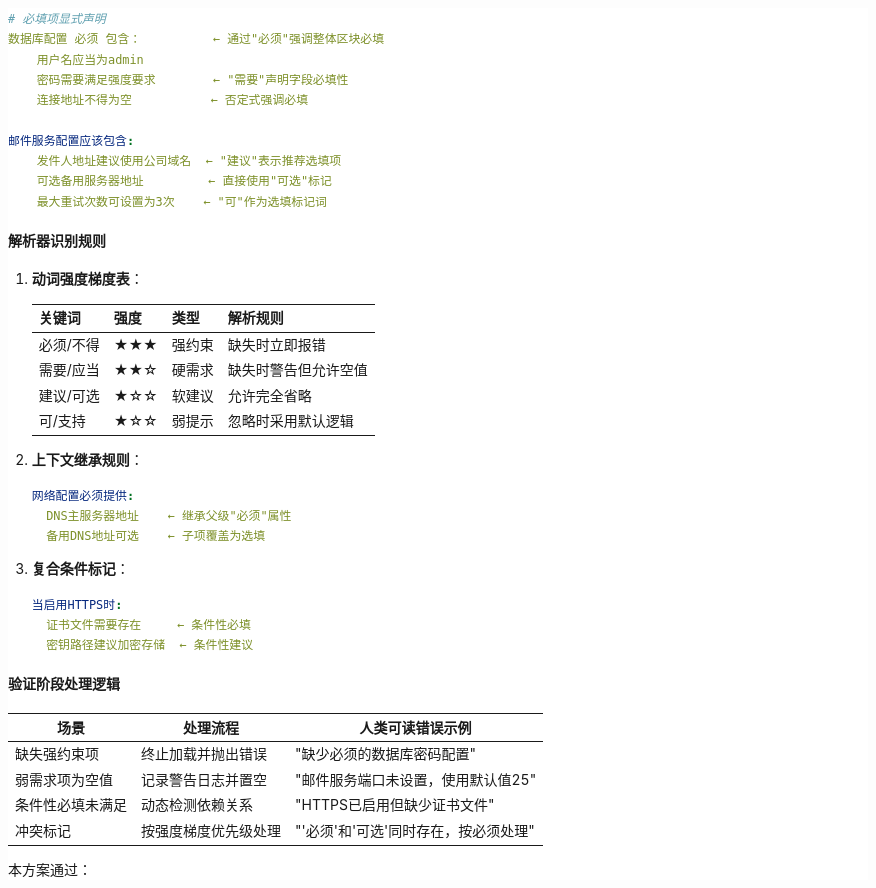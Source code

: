 ```YAML
# 必填项显式声明
数据库配置 必须 包含：          ← 通过"必须"强调整体区块必填
    用户名应当为admin
    密码需要满足强度要求        ← "需要"声明字段必填性
    连接地址不得为空           ← 否定式强调必填

邮件服务配置应该包含:
    发件人地址建议使用公司域名  ← "建议"表示推荐选填项
    可选备用服务器地址         ← 直接使用"可选"标记
    最大重试次数可设置为3次    ← "可"作为选填标记词
```

#### ​**​解析器识别规则​**​

1. ​**​动词强度梯度表​**​：

    | 关键词 | 强度 | 类型 | 解析规则 |
    | --- | --- | --- | --- |
    | 必须/不得 | ★★★ | 强约束 | 缺失时立即报错 |
    | 需要/应当 | ★★☆ | 硬需求 | 缺失时警告但允许空值 |
    | 建议/可选 | ★☆☆ | 软建议 | 允许完全省略 |
    | 可/支持 | ★☆☆ | 弱提示 | 忽略时采用默认逻辑 |

2. ​**​上下文继承规则​**​：

    ```yaml
    网络配置必须提供:
      DNS主服务器地址    ← 继承父级"必须"属性
      备用DNS地址可选    ← 子项覆盖为选填
    ```

3. ​**​复合条件标记​**​：

    ```yaml
    当启用HTTPS时:
      证书文件需要存在     ← 条件性必填
      密钥路径建议加密存储  ← 条件性建议
    ```

#### ​**​验证阶段处理逻辑​**​

| 场景 | 处理流程 | 人类可读错误示例 |
| --- | --- | --- |
| 缺失强约束项 | 终止加载并抛出错误 | "缺少必须的数据库密码配置" |
| 弱需求项为空值 | 记录警告日志并置空 | "邮件服务端口未设置，使用默认值25" |
| 条件性必填未满足 | 动态检测依赖关系 | "HTTPS已启用但缺少证书文件" |
| 冲突标记 | 按强度梯度优先级处理 | "'必须'和'可选'同时存在，按必须处理" |

本方案通过：
